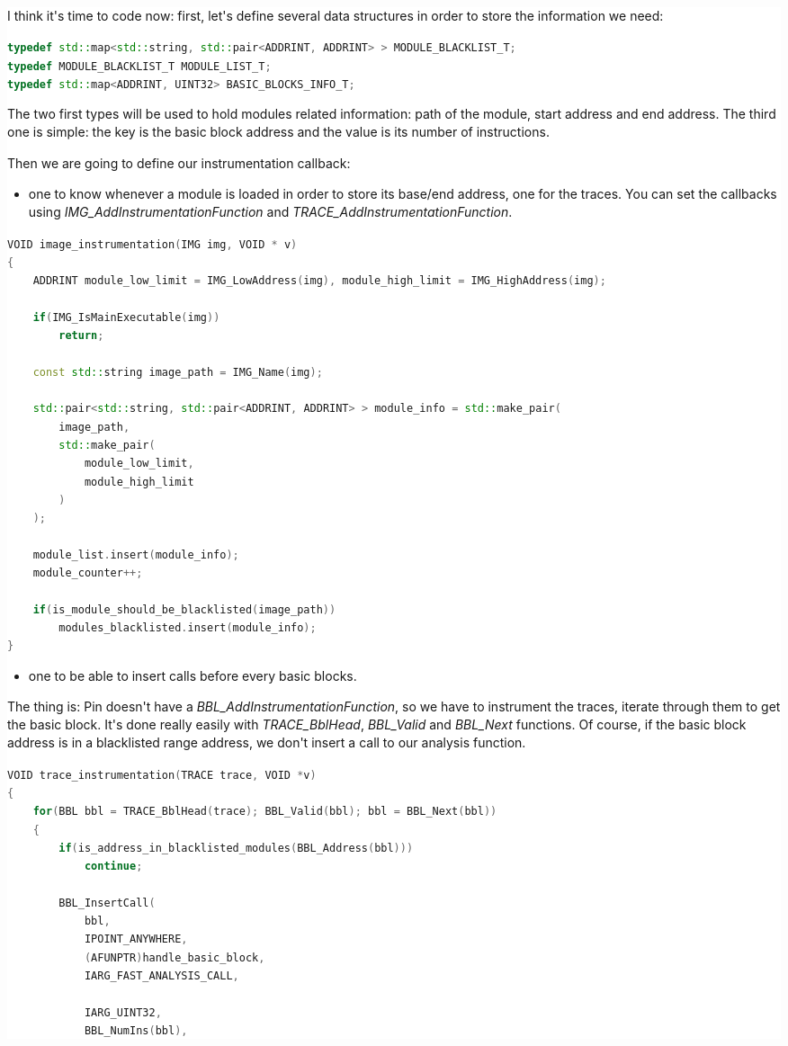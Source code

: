 I think it's time to code now: first, let's define several data structures in order to store the information we need:

```cpp
typedef std::map<std::string, std::pair<ADDRINT, ADDRINT> > MODULE_BLACKLIST_T;
typedef MODULE_BLACKLIST_T MODULE_LIST_T;
typedef std::map<ADDRINT, UINT32> BASIC_BLOCKS_INFO_T;
```

The two first types will be used to hold modules related information: path of the module, start address and end address. The third one is simple: the key is the basic block address and the value is its number of instructions.

Then we are going to define our instrumentation callback:


* one to know whenever a module is loaded in order to store its base/end address, one for the traces. You can set the callbacks using *IMG_AddInstrumentationFunction* and *TRACE_AddInstrumentationFunction*.

```cpp
VOID image_instrumentation(IMG img, VOID * v)
{
    ADDRINT module_low_limit = IMG_LowAddress(img), module_high_limit = IMG_HighAddress(img); 

    if(IMG_IsMainExecutable(img))
        return;

    const std::string image_path = IMG_Name(img);

    std::pair<std::string, std::pair<ADDRINT, ADDRINT> > module_info = std::make_pair(
        image_path,
        std::make_pair(
            module_low_limit,
            module_high_limit
        )
    );

    module_list.insert(module_info);
    module_counter++;

    if(is_module_should_be_blacklisted(image_path))
        modules_blacklisted.insert(module_info);
}
```
 * one to be able to insert calls before every basic blocks.

The thing is: Pin doesn't have a *BBL_AddInstrumentationFunction*, so we have to instrument the traces, iterate through them to get the basic block. It's done really easily with *TRACE_BblHead*, *BBL_Valid* and *BBL_Next* functions. Of course, if the basic block address is in a blacklisted range address, we don't insert a call to our analysis function.

```cpp
VOID trace_instrumentation(TRACE trace, VOID *v)
{
    for(BBL bbl = TRACE_BblHead(trace); BBL_Valid(bbl); bbl = BBL_Next(bbl))
    {
        if(is_address_in_blacklisted_modules(BBL_Address(bbl)))
            continue;

        BBL_InsertCall(
            bbl,
            IPOINT_ANYWHERE,
            (AFUNPTR)handle_basic_block,
            IARG_FAST_ANALYSIS_CALL,

            IARG_UINT32,
            BBL_NumIns(bbl),
```